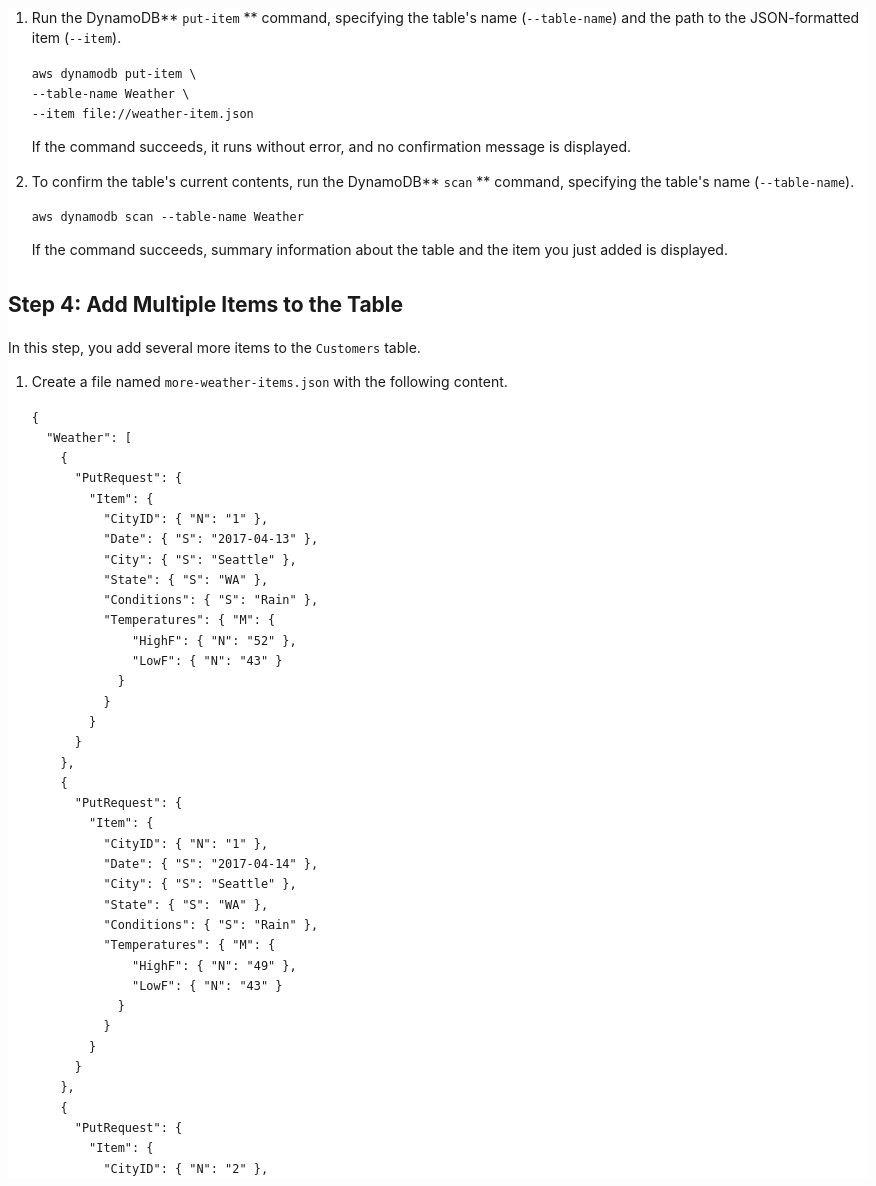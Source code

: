 1. Run the DynamoDB** `put-item` ** command, specifying the table's name \(`--table-name`\) and the path to the JSON\-formatted item \(`--item`\)\.

   ```
   aws dynamodb put-item \
   --table-name Weather \
   --item file://weather-item.json
   ```

   If the command succeeds, it runs without error, and no confirmation message is displayed\.

1. To confirm the table's current contents, run the DynamoDB** `scan` ** command, specifying the table's name \(`--table-name`\)\.

   ```
   aws dynamodb scan --table-name Weather
   ```

   If the command succeeds, summary information about the table and the item you just added is displayed\.

## Step 4: Add Multiple Items to the Table<a name="sample-dynamodb-add-items"></a>

In this step, you add several more items to the `Customers` table\.

1. Create a file named `more-weather-items.json` with the following content\.

   ```
   {
     "Weather": [
       {
         "PutRequest": {
           "Item": {
             "CityID": { "N": "1" },
             "Date": { "S": "2017-04-13" },
             "City": { "S": "Seattle" },
             "State": { "S": "WA" },
             "Conditions": { "S": "Rain" },
             "Temperatures": { "M": {
                 "HighF": { "N": "52" },
                 "LowF": { "N": "43" }
               }
             }
           }
         }
       },
       {
         "PutRequest": {
           "Item": {
             "CityID": { "N": "1" },
             "Date": { "S": "2017-04-14" },
             "City": { "S": "Seattle" },
             "State": { "S": "WA" },
             "Conditions": { "S": "Rain" },
             "Temperatures": { "M": {
                 "HighF": { "N": "49" },
                 "LowF": { "N": "43" }
               }
             }
           }
         }
       },
       {
         "PutRequest": {
           "Item": {
             "CityID": { "N": "2" },
   ```